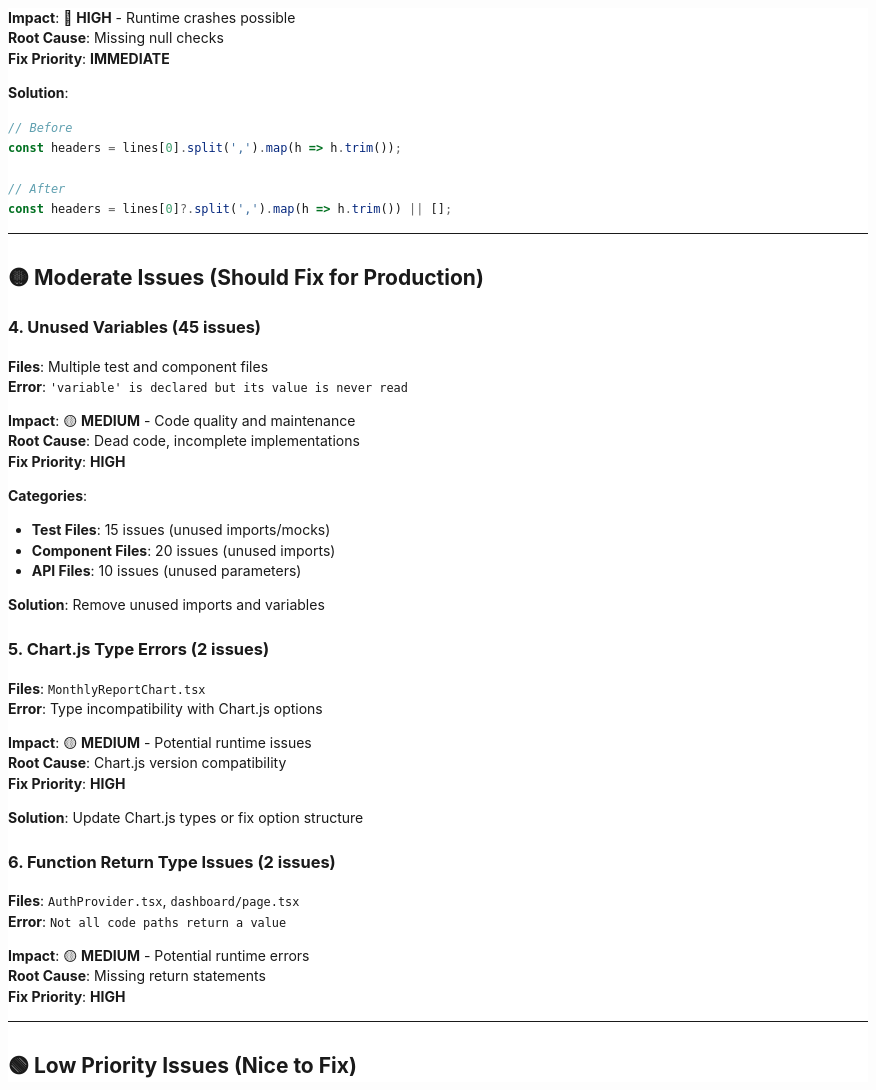 **Impact**: 🔴 **HIGH** - Runtime crashes possible  
**Root Cause**: Missing null checks  
**Fix Priority**: **IMMEDIATE**

**Solution**:
```typescript
// Before
const headers = lines[0].split(',').map(h => h.trim());

// After
const headers = lines[0]?.split(',').map(h => h.trim()) || [];
```

---

## 🟡 Moderate Issues (Should Fix for Production)

### 4. Unused Variables (45 issues)
**Files**: Multiple test and component files  
**Error**: `'variable' is declared but its value is never read`

**Impact**: 🟡 **MEDIUM** - Code quality and maintenance  
**Root Cause**: Dead code, incomplete implementations  
**Fix Priority**: **HIGH**

**Categories**:
- **Test Files**: 15 issues (unused imports/mocks)
- **Component Files**: 20 issues (unused imports)
- **API Files**: 10 issues (unused parameters)

**Solution**: Remove unused imports and variables

### 5. Chart.js Type Errors (2 issues)
**Files**: `MonthlyReportChart.tsx`  
**Error**: Type incompatibility with Chart.js options

**Impact**: 🟡 **MEDIUM** - Potential runtime issues  
**Root Cause**: Chart.js version compatibility  
**Fix Priority**: **HIGH**

**Solution**: Update Chart.js types or fix option structure

### 6. Function Return Type Issues (2 issues)
**Files**: `AuthProvider.tsx`, `dashboard/page.tsx`  
**Error**: `Not all code paths return a value`

**Impact**: 🟡 **MEDIUM** - Potential runtime errors  
**Root Cause**: Missing return statements  
**Fix Priority**: **HIGH**

---

## 🟢 Low Priority Issues (Nice to Fix)
